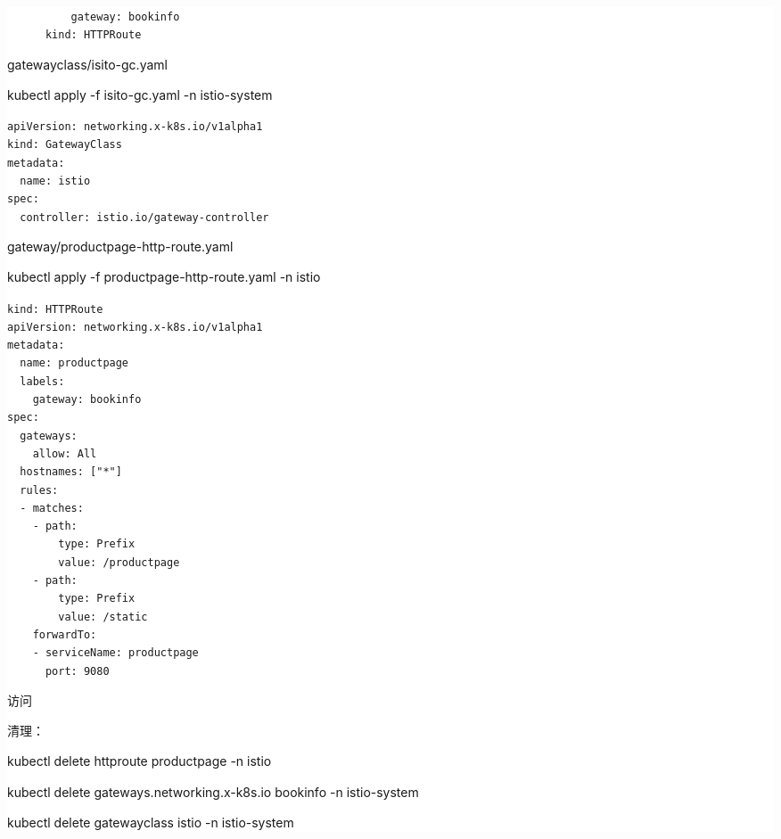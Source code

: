 ```
          gateway: bookinfo
      kind: HTTPRoute
```

gatewayclass/isito-gc.yaml

kubectl apply -f isito-gc.yaml -n istio-system

```
apiVersion: networking.x-k8s.io/v1alpha1
kind: GatewayClass
metadata:
  name: istio
spec:
  controller: istio.io/gateway-controller
```

gateway/productpage-http-route.yaml

kubectl apply -f productpage-http-route.yaml -n istio

```
kind: HTTPRoute
apiVersion: networking.x-k8s.io/v1alpha1
metadata:
  name: productpage
  labels:
    gateway: bookinfo
spec:
  gateways:
    allow: All
  hostnames: ["*"]
  rules:
  - matches:
    - path:
        type: Prefix
        value: /productpage
    - path:
        type: Prefix
        value: /static
    forwardTo:
    - serviceName: productpage
      port: 9080
```

访问

清理：

kubectl delete httproute productpage -n istio

kubectl delete gateways.networking.x-k8s.io bookinfo -n istio-system

kubectl delete gatewayclass istio -n istio-system
